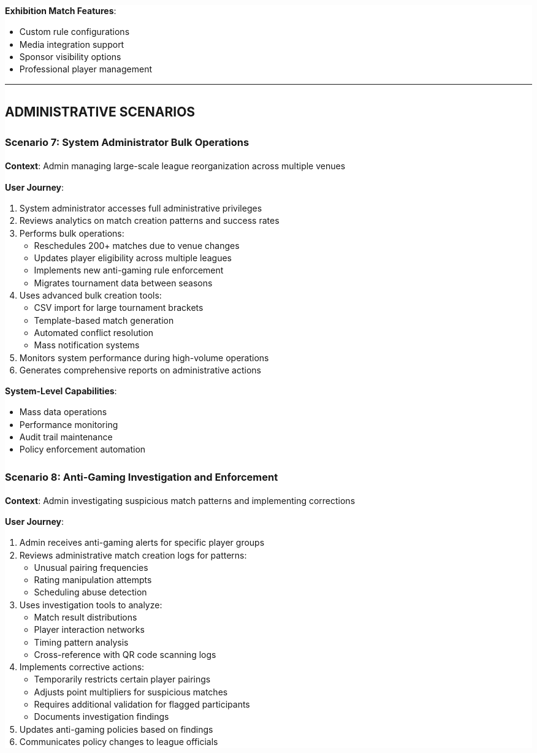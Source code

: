 **Exhibition Match Features**:
- Custom rule configurations
- Media integration support
- Sponsor visibility options
- Professional player management

---

## **ADMINISTRATIVE SCENARIOS**

### **Scenario 7: System Administrator Bulk Operations**
**Context**: Admin managing large-scale league reorganization across multiple venues

**User Journey**:
1. System administrator accesses full administrative privileges
2. Reviews analytics on match creation patterns and success rates
3. Performs bulk operations:
   - Reschedules 200+ matches due to venue changes
   - Updates player eligibility across multiple leagues
   - Implements new anti-gaming rule enforcement
   - Migrates tournament data between seasons
4. Uses advanced bulk creation tools:
   - CSV import for large tournament brackets
   - Template-based match generation
   - Automated conflict resolution
   - Mass notification systems
5. Monitors system performance during high-volume operations
6. Generates comprehensive reports on administrative actions

**System-Level Capabilities**:
- Mass data operations
- Performance monitoring
- Audit trail maintenance
- Policy enforcement automation

### **Scenario 8: Anti-Gaming Investigation and Enforcement**
**Context**: Admin investigating suspicious match patterns and implementing corrections

**User Journey**:
1. Admin receives anti-gaming alerts for specific player groups
2. Reviews administrative match creation logs for patterns:
   - Unusual pairing frequencies
   - Rating manipulation attempts
   - Scheduling abuse detection
3. Uses investigation tools to analyze:
   - Match result distributions
   - Player interaction networks
   - Timing pattern analysis
   - Cross-reference with QR code scanning logs
4. Implements corrective actions:
   - Temporarily restricts certain player pairings
   - Adjusts point multipliers for suspicious matches
   - Requires additional validation for flagged participants
   - Documents investigation findings
5. Updates anti-gaming policies based on findings
6. Communicates policy changes to league officials
